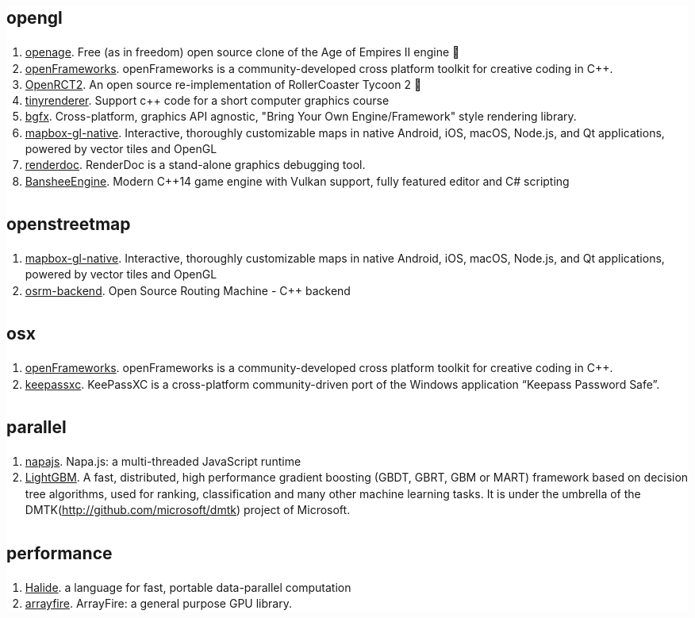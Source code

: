 
## opengl

1. [openage](https://github.com/SFTtech/openage). Free (as in freedom) open source clone of the Age of Empires II engine :rocket:
1. [openFrameworks](https://github.com/openframeworks/openFrameworks). openFrameworks is a community-developed cross platform toolkit for creative coding in C++.
1. [OpenRCT2](https://github.com/OpenRCT2/OpenRCT2). An open source re-implementation of RollerCoaster Tycoon 2 🎢
1. [tinyrenderer](https://github.com/ssloy/tinyrenderer). Support c++ code for a short computer graphics course
1. [bgfx](https://github.com/bkaradzic/bgfx). Cross-platform, graphics API agnostic, "Bring Your Own Engine/Framework" style rendering library.
1. [mapbox-gl-native](https://github.com/mapbox/mapbox-gl-native). Interactive, thoroughly customizable maps in native Android, iOS, macOS, Node.js, and Qt applications, powered by vector tiles and OpenGL
1. [renderdoc](https://github.com/baldurk/renderdoc). RenderDoc is a stand-alone graphics debugging tool.
1. [BansheeEngine](https://github.com/BearishSun/BansheeEngine). Modern C++14 game engine with Vulkan support, fully featured editor and C# scripting


## openstreetmap

1. [mapbox-gl-native](https://github.com/mapbox/mapbox-gl-native). Interactive, thoroughly customizable maps in native Android, iOS, macOS, Node.js, and Qt applications, powered by vector tiles and OpenGL
1. [osrm-backend](https://github.com/Project-OSRM/osrm-backend). Open Source Routing Machine - C++ backend


## osx

1. [openFrameworks](https://github.com/openframeworks/openFrameworks). openFrameworks is a community-developed cross platform toolkit for creative coding in C++.
1. [keepassxc](https://github.com/keepassxreboot/keepassxc). KeePassXC is a cross-platform community-driven port of the Windows application “Keepass Password Safe”.


## parallel

1. [napajs](https://github.com/Microsoft/napajs). Napa.js: a multi-threaded JavaScript runtime
1. [LightGBM](https://github.com/Microsoft/LightGBM). A fast, distributed, high performance gradient boosting (GBDT, GBRT, GBM or MART) framework based on decision tree algorithms, used for ranking, classification and many other machine learning tasks. It is under the umbrella of the DMTK(http://github.com/microsoft/dmtk) project of Microsoft.


## performance

1. [Halide](https://github.com/halide/Halide). a language for fast, portable data-parallel computation
1. [arrayfire](https://github.com/arrayfire/arrayfire). ArrayFire: a general purpose GPU library.
